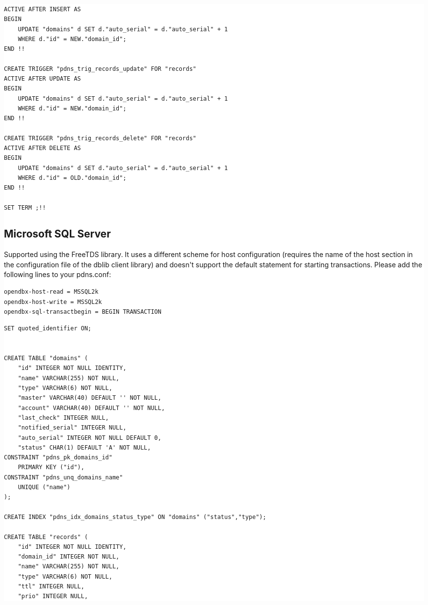 ```
ACTIVE AFTER INSERT AS
BEGIN
	UPDATE "domains" d SET d."auto_serial" = d."auto_serial" + 1
	WHERE d."id" = NEW."domain_id";
END !!

CREATE TRIGGER "pdns_trig_records_update" FOR "records"
ACTIVE AFTER UPDATE AS
BEGIN
	UPDATE "domains" d SET d."auto_serial" = d."auto_serial" + 1
	WHERE d."id" = NEW."domain_id";
END !!

CREATE TRIGGER "pdns_trig_records_delete" FOR "records"
ACTIVE AFTER DELETE AS
BEGIN
	UPDATE "domains" d SET d."auto_serial" = d."auto_serial" + 1
	WHERE d."id" = OLD."domain_id";
END !!

SET TERM ;!!
```

## Microsoft SQL Server
Supported using the FreeTDS library. It uses a different scheme for host
configuration (requires the name of the host section in the configuration file
of the dblib client library) and doesn't support the default statement for
starting transactions. Please add the following lines to your pdns.conf:

```
opendbx-host-read = MSSQL2k
opendbx-host-write = MSSQL2k
opendbx-sql-transactbegin = BEGIN TRANSACTION
```

```
SET quoted_identifier ON;


CREATE TABLE "domains" (
	"id" INTEGER NOT NULL IDENTITY,
	"name" VARCHAR(255) NOT NULL,
	"type" VARCHAR(6) NOT NULL,
	"master" VARCHAR(40) DEFAULT '' NOT NULL,
	"account" VARCHAR(40) DEFAULT '' NOT NULL,
	"last_check" INTEGER NULL,
	"notified_serial" INTEGER NULL,
	"auto_serial" INTEGER NOT NULL DEFAULT 0,
	"status" CHAR(1) DEFAULT 'A' NOT NULL,
CONSTRAINT "pdns_pk_domains_id"
	PRIMARY KEY ("id"),
CONSTRAINT "pdns_unq_domains_name"
	UNIQUE ("name")
);

CREATE INDEX "pdns_idx_domains_status_type" ON "domains" ("status","type");

CREATE TABLE "records" (
	"id" INTEGER NOT NULL IDENTITY,
	"domain_id" INTEGER NOT NULL,
	"name" VARCHAR(255) NOT NULL,
	"type" VARCHAR(6) NOT NULL,
	"ttl" INTEGER NULL,
	"prio" INTEGER NULL,
```